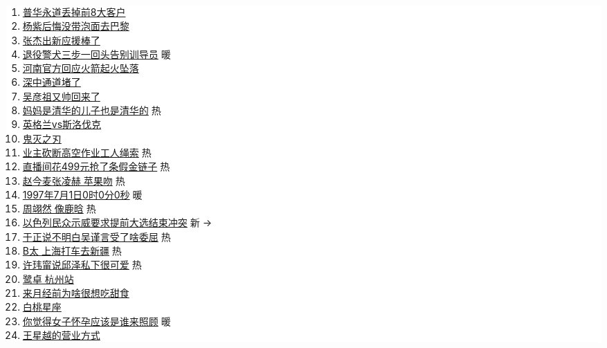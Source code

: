 1. [普华永道丢掉前8大客户](https://s.weibo.com//weibo?q=%23%E6%99%AE%E5%8D%8E%E6%B0%B8%E9%81%93%E4%B8%A2%E6%8E%89%E5%89%8D8%E5%A4%A7%E5%AE%A2%E6%88%B7%23&t=31&band_rank=44&Refer=top)
1. [杨紫后悔没带泡面去巴黎](https://s.weibo.com//weibo?q=%23%E6%9D%A8%E7%B4%AB%E5%90%8E%E6%82%94%E6%B2%A1%E5%B8%A6%E6%B3%A1%E9%9D%A2%E5%8E%BB%E5%B7%B4%E9%BB%8E%23&t=31&band_rank=45&Refer=top)
1. [张杰出新应援棒了](https://s.weibo.com//weibo?q=%23%E5%BC%A0%E6%9D%B0%E5%87%BA%E6%96%B0%E5%BA%94%E6%8F%B4%E6%A3%92%E4%BA%86%23&t=31&band_rank=46&Refer=top)
1. [退役警犬三步一回头告别训导员](https://s.weibo.com//weibo?q=%23%E9%80%80%E5%BD%B9%E8%AD%A6%E7%8A%AC%E4%B8%89%E6%AD%A5%E4%B8%80%E5%9B%9E%E5%A4%B4%E5%91%8A%E5%88%AB%E8%AE%AD%E5%AF%BC%E5%91%98%23&t=31&band_rank=47&Refer=top)
   暖
1. [河南官方回应火箭起火坠落](https://s.weibo.com//weibo?q=%23%E6%B2%B3%E5%8D%97%E5%AE%98%E6%96%B9%E5%9B%9E%E5%BA%94%E7%81%AB%E7%AE%AD%E8%B5%B7%E7%81%AB%E5%9D%A0%E8%90%BD%23&t=31&band_rank=48&Refer=top)
1. [深中通道堵了](https://s.weibo.com//weibo?q=%23%E6%B7%B1%E4%B8%AD%E9%80%9A%E9%81%93%E5%A0%B5%E4%BA%86%23&t=31&band_rank=49&Refer=top)
1. [吴彦祖又帅回来了](https://s.weibo.com//weibo?q=%E5%90%B4%E5%BD%A6%E7%A5%96%E5%8F%88%E5%B8%85%E5%9B%9E%E6%9D%A5%E4%BA%86&t=31&band_rank=50&Refer=top)
1. [妈妈是清华的儿子也是清华的](https://s.weibo.com//weibo?q=%23%E5%A6%88%E5%A6%88%E6%98%AF%E6%B8%85%E5%8D%8E%E7%9A%84%E5%84%BF%E5%AD%90%E4%B9%9F%E6%98%AF%E6%B8%85%E5%8D%8E%E7%9A%84%23&t=31&band_rank=1&Refer=top)
   热
1. [英格兰vs斯洛伐克](https://s.weibo.com//weibo?q=%E8%8B%B1%E6%A0%BC%E5%85%B0vs%E6%96%AF%E6%B4%9B%E4%BC%90%E5%85%8B&t=31&band_rank=4&Refer=top)
1. [鬼灭之刃](https://s.weibo.com//weibo?q=%E9%AC%BC%E7%81%AD%E4%B9%8B%E5%88%83&t=31&band_rank=5&Refer=top)
1. [业主砍断高空作业工人绳索](https://s.weibo.com//weibo?q=%23%E4%B8%9A%E4%B8%BB%E7%A0%8D%E6%96%AD%E9%AB%98%E7%A9%BA%E4%BD%9C%E4%B8%9A%E5%B7%A5%E4%BA%BA%E7%BB%B3%E7%B4%A2%23&t=31&band_rank=6&Refer=top)
   热
1. [直播间花499元抢了条假金链子](https://s.weibo.com//weibo?q=%23%E7%9B%B4%E6%92%AD%E9%97%B4%E8%8A%B1499%E5%85%83%E6%8A%A2%E4%BA%86%E6%9D%A1%E5%81%87%E9%87%91%E9%93%BE%E5%AD%90%23&t=31&band_rank=7&Refer=top)
   热
1. [赵今麦张凌赫 苹果吻](https://s.weibo.com//weibo?q=%E8%B5%B5%E4%BB%8A%E9%BA%A6%E5%BC%A0%E5%87%8C%E8%B5%AB%20%E8%8B%B9%E6%9E%9C%E5%90%BB&t=31&band_rank=8&Refer=top)
   热
1. [1997年7月1日0时0分0秒](https://s.weibo.com//weibo?q=%231997%E5%B9%B47%E6%9C%881%E6%97%A50%E6%97%B60%E5%88%860%E7%A7%92%23&t=31&band_rank=9&Refer=top)
   暖
1. [周翊然 像鹿晗](https://s.weibo.com//weibo?q=%E5%91%A8%E7%BF%8A%E7%84%B6%20%E5%83%8F%E9%B9%BF%E6%99%97&t=31&band_rank=12&Refer=top)
   热
1. [以色列民众示威要求提前大选结束冲突](https://s.weibo.com//weibo?q=%23%E4%BB%A5%E8%89%B2%E5%88%97%E6%B0%91%E4%BC%97%E7%A4%BA%E5%A8%81%E8%A6%81%E6%B1%82%E6%8F%90%E5%89%8D%E5%A4%A7%E9%80%89%E7%BB%93%E6%9D%9F%E5%86%B2%E7%AA%81%23&t=31&band_rank=13&Refer=top)
   新 ->
1. [于正说不明白吴谨言受了啥委屈](https://s.weibo.com//weibo?q=%23%E4%BA%8E%E6%AD%A3%E8%AF%B4%E4%B8%8D%E6%98%8E%E7%99%BD%E5%90%B4%E8%B0%A8%E8%A8%80%E5%8F%97%E4%BA%86%E5%95%A5%E5%A7%94%E5%B1%88%23&t=31&band_rank=14&Refer=top)
   热
1. [B太 上海打车去新疆](https://s.weibo.com//weibo?q=B%E5%A4%AA%20%E4%B8%8A%E6%B5%B7%E6%89%93%E8%BD%A6%E5%8E%BB%E6%96%B0%E7%96%86&t=31&band_rank=15&Refer=top)
   热
1. [许玮甯说邱泽私下很可爱](https://s.weibo.com//weibo?q=%23%E8%AE%B8%E7%8E%AE%E7%94%AF%E8%AF%B4%E9%82%B1%E6%B3%BD%E7%A7%81%E4%B8%8B%E5%BE%88%E5%8F%AF%E7%88%B1%23&t=31&band_rank=16&Refer=top)
   热
1. [鹭卓 杭州站](https://s.weibo.com//weibo?q=%E9%B9%AD%E5%8D%93%20%E6%9D%AD%E5%B7%9E%E7%AB%99&t=31&band_rank=17&Refer=top)
1. [来月经前为啥很想吃甜食](https://s.weibo.com//weibo?q=%23%E6%9D%A5%E6%9C%88%E7%BB%8F%E5%89%8D%E4%B8%BA%E5%95%A5%E5%BE%88%E6%83%B3%E5%90%83%E7%94%9C%E9%A3%9F%23&t=31&band_rank=18&Refer=top)
1. [白桃星座](https://s.weibo.com//weibo?q=%E7%99%BD%E6%A1%83%E6%98%9F%E5%BA%A7&t=31&band_rank=19&Refer=top)
1. [你觉得女子怀孕应该是谁来照顾](https://s.weibo.com//weibo?q=%23%E4%BD%A0%E8%A7%89%E5%BE%97%E5%A5%B3%E5%AD%90%E6%80%80%E5%AD%95%E5%BA%94%E8%AF%A5%E6%98%AF%E8%B0%81%E6%9D%A5%E7%85%A7%E9%A1%BE%23&t=31&band_rank=20&Refer=top)
   暖
1. [王星越的营业方式](https://s.weibo.com//weibo?q=%23%E7%8E%8B%E6%98%9F%E8%B6%8A%E7%9A%84%E8%90%A5%E4%B8%9A%E6%96%B9%E5%BC%8F%23&t=31&band_rank=24&Refer=top)